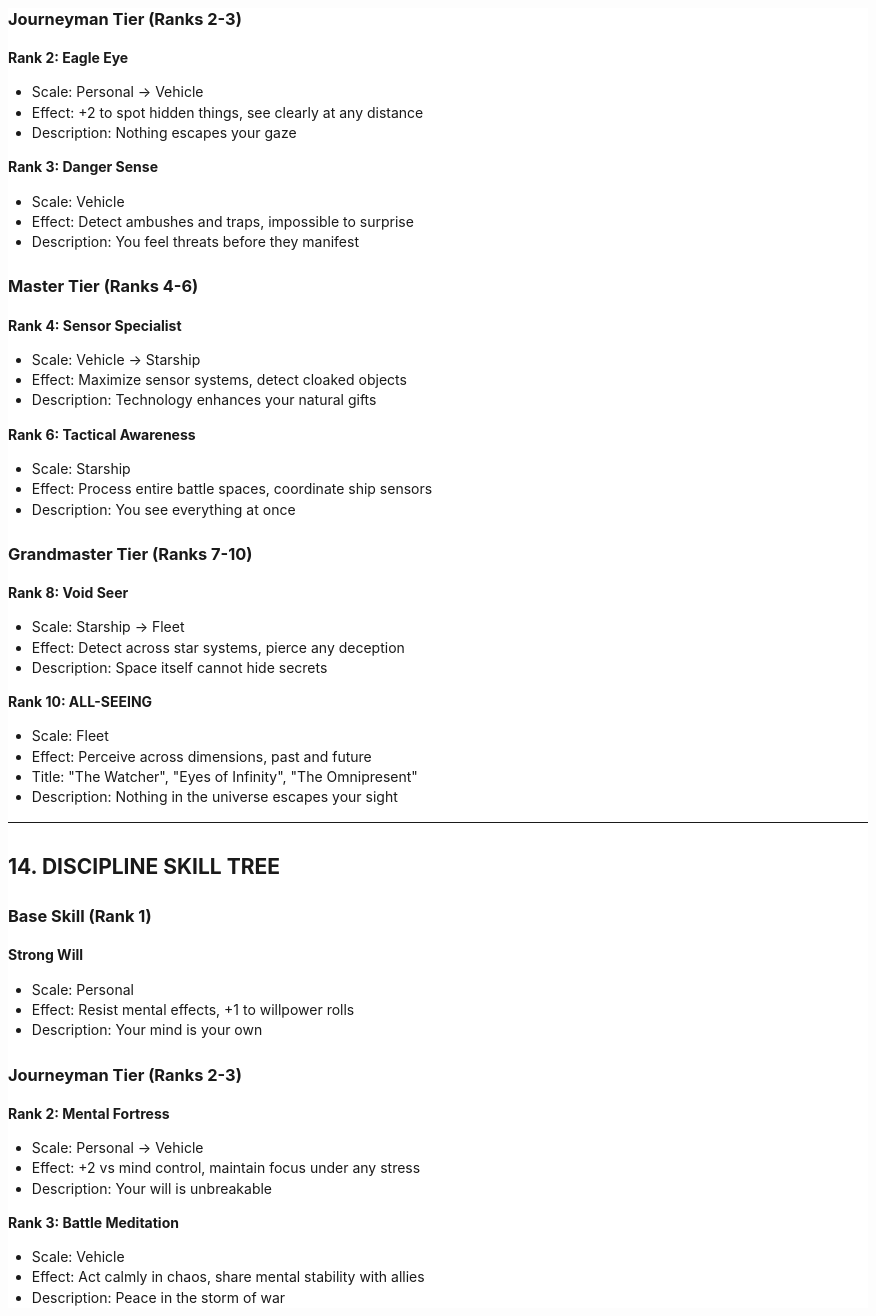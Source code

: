 ### Journeyman Tier (Ranks 2-3)
**Rank 2: Eagle Eye**
- Scale: Personal → Vehicle
- Effect: +2 to spot hidden things, see clearly at any distance
- Description: Nothing escapes your gaze

**Rank 3: Danger Sense**
- Scale: Vehicle
- Effect: Detect ambushes and traps, impossible to surprise
- Description: You feel threats before they manifest

### Master Tier (Ranks 4-6)
**Rank 4: Sensor Specialist**
- Scale: Vehicle → Starship
- Effect: Maximize sensor systems, detect cloaked objects
- Description: Technology enhances your natural gifts

**Rank 6: Tactical Awareness**
- Scale: Starship
- Effect: Process entire battle spaces, coordinate ship sensors
- Description: You see everything at once

### Grandmaster Tier (Ranks 7-10)
**Rank 8: Void Seer**
- Scale: Starship → Fleet
- Effect: Detect across star systems, pierce any deception
- Description: Space itself cannot hide secrets

**Rank 10: ALL-SEEING**
- Scale: Fleet
- Effect: Perceive across dimensions, past and future
- Title: "The Watcher", "Eyes of Infinity", "The Omnipresent"
- Description: Nothing in the universe escapes your sight

---

## 14. DISCIPLINE SKILL TREE
### Base Skill (Rank 1)
**Strong Will**
- Scale: Personal
- Effect: Resist mental effects, +1 to willpower rolls
- Description: Your mind is your own

### Journeyman Tier (Ranks 2-3)
**Rank 2: Mental Fortress**
- Scale: Personal → Vehicle
- Effect: +2 vs mind control, maintain focus under any stress
- Description: Your will is unbreakable

**Rank 3: Battle Meditation**
- Scale: Vehicle
- Effect: Act calmly in chaos, share mental stability with allies
- Description: Peace in the storm of war
